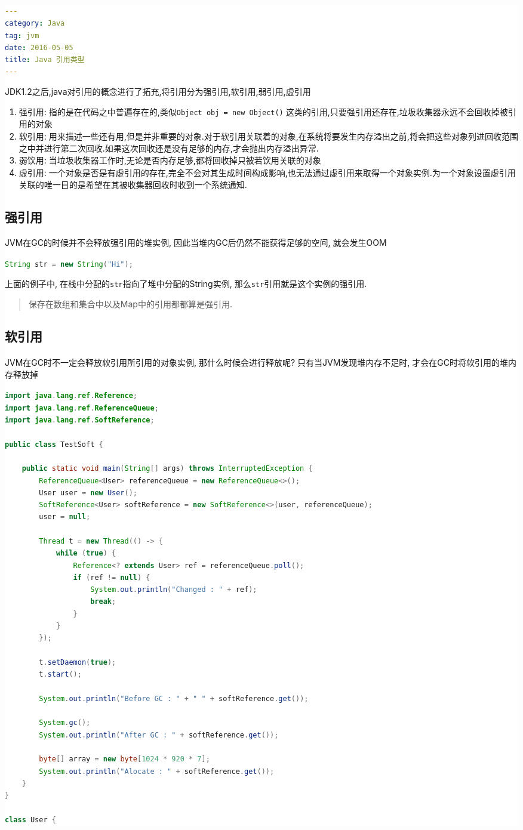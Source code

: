 ```yaml
---
category: Java
tag: jvm
date: 2016-05-05
title: Java 引用类型
---
```


JDK1.2之后,java对引用的概念进行了拓充,将引用分为强引用,软引用,弱引用,虚引用
1. 强引用: 指的是在代码之中普遍存在的,类似`Object obj = new Object()` 这类的引用,只要强引用还存在,垃圾收集器永远不会回收掉被引用的对象
2. 软引用: 用来描述一些还有用,但是并非重要的对象.对于软引用关联着的对象,在系统将要发生内存溢出之前,将会把这些对象列进回收范围之中并进行第二次回收.如果这次回收还是没有足够的内存,才会抛出内存溢出异常.
3. 弱饮用: 当垃圾收集器工作时,无论是否内存足够,都将回收掉只被若饮用关联的对象
4. 虚引用: 一个对象是否是有虚引用的存在,完全不会对其生成时间构成影响,也无法通过虚引用来取得一个对象实例.为一个对象设置虚引用关联的唯一目的是希望在其被收集器回收时收到一个系统通知.

## 强引用
JVM在GC的时候并不会释放强引用的堆实例, 因此当堆内GC后仍然不能获得足够的空间, 就会发生OOM
```java
String str = new String("Hi");
```
上面的例子中, 在栈中分配的`str`指向了堆中分配的String实例, 那么`str`引用就是这个实例的强引用.
> 保存在数组和集合中以及Map中的引用都都算是强引用.

## 软引用
JVM在GC时不一定会释放软引用所引用的对象实例, 那什么时候会进行释放呢? 只有当JVM发现堆内存不足时, 才会在GC时将软引用的堆内存释放掉
```java
import java.lang.ref.Reference;
import java.lang.ref.ReferenceQueue;
import java.lang.ref.SoftReference;

public class TestSoft {

    public static void main(String[] args) throws InterruptedException {
        ReferenceQueue<User> referenceQueue = new ReferenceQueue<>();
        User user = new User();
        SoftReference<User> softReference = new SoftReference<>(user, referenceQueue);
        user = null;

        Thread t = new Thread(() -> {
            while (true) {
                Reference<? extends User> ref = referenceQueue.poll();
                if (ref != null) {
                    System.out.println("Changed : " + ref);
                    break;
                }
            }
        });

        t.setDaemon(true);
        t.start();

        System.out.println("Before GC : " + " " + softReference.get());

        System.gc();
        System.out.println("After GC : " + softReference.get());

        byte[] array = new byte[1024 * 920 * 7];
        System.out.println("Alocate : " + softReference.get());
    }
}

class User {
```